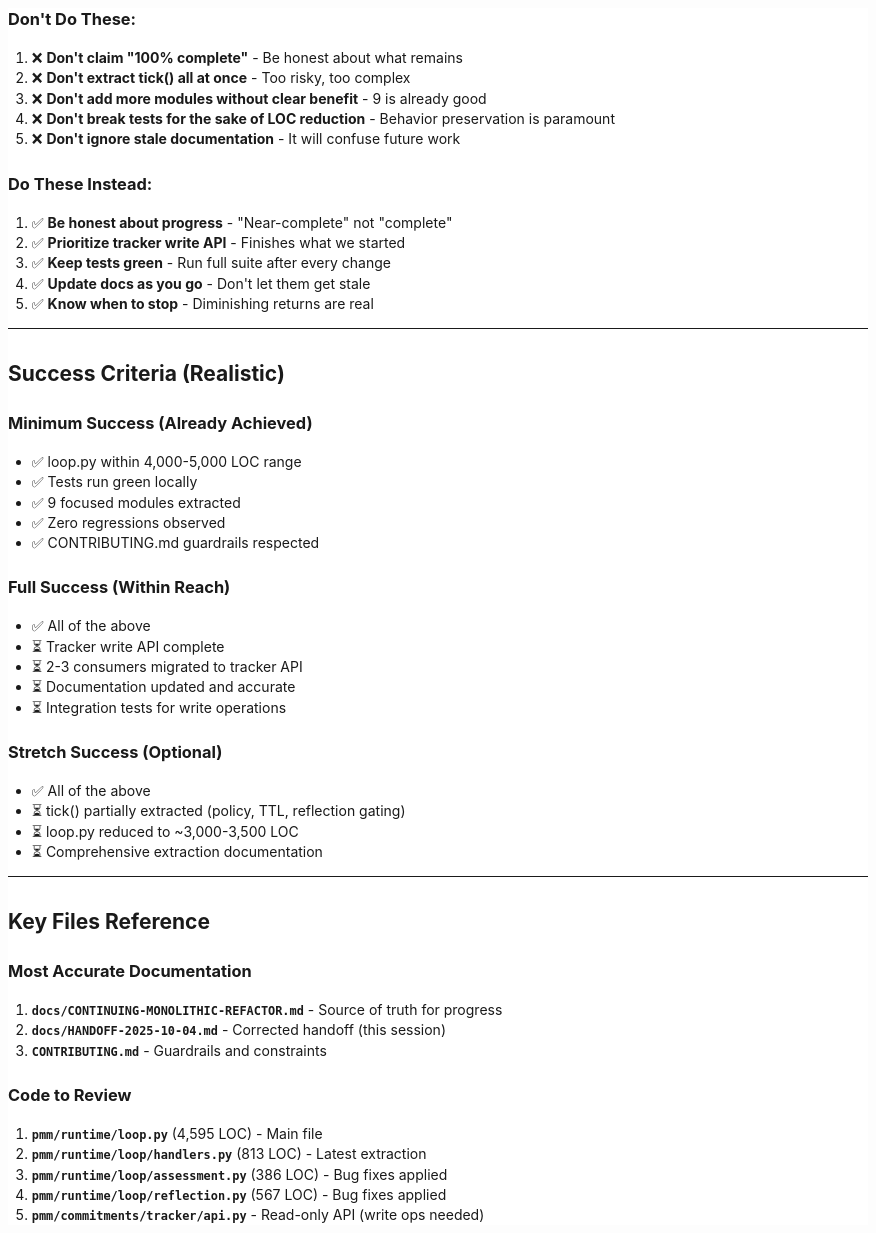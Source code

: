### Don't Do These:

1. ❌ **Don't claim "100% complete"** - Be honest about what remains
2. ❌ **Don't extract tick() all at once** - Too risky, too complex
3. ❌ **Don't add more modules without clear benefit** - 9 is already good
4. ❌ **Don't break tests for the sake of LOC reduction** - Behavior preservation is paramount
5. ❌ **Don't ignore stale documentation** - It will confuse future work

### Do These Instead:

1. ✅ **Be honest about progress** - "Near-complete" not "complete"
2. ✅ **Prioritize tracker write API** - Finishes what we started
3. ✅ **Keep tests green** - Run full suite after every change
4. ✅ **Update docs as you go** - Don't let them get stale
5. ✅ **Know when to stop** - Diminishing returns are real

---

## Success Criteria (Realistic)

### Minimum Success (Already Achieved)
- ✅ loop.py within 4,000-5,000 LOC range
- ✅ Tests run green locally
- ✅ 9 focused modules extracted
- ✅ Zero regressions observed
- ✅ CONTRIBUTING.md guardrails respected

### Full Success (Within Reach)
- ✅ All of the above
- ⏳ Tracker write API complete
- ⏳ 2-3 consumers migrated to tracker API
- ⏳ Documentation updated and accurate
- ⏳ Integration tests for write operations

### Stretch Success (Optional)
- ✅ All of the above
- ⏳ tick() partially extracted (policy, TTL, reflection gating)
- ⏳ loop.py reduced to ~3,000-3,500 LOC
- ⏳ Comprehensive extraction documentation

---

## Key Files Reference

### Most Accurate Documentation
1. **`docs/CONTINUING-MONOLITHIC-REFACTOR.md`** - Source of truth for progress
2. **`docs/HANDOFF-2025-10-04.md`** - Corrected handoff (this session)
3. **`CONTRIBUTING.md`** - Guardrails and constraints

### Code to Review
1. **`pmm/runtime/loop.py`** (4,595 LOC) - Main file
2. **`pmm/runtime/loop/handlers.py`** (813 LOC) - Latest extraction
3. **`pmm/runtime/loop/assessment.py`** (386 LOC) - Bug fixes applied
4. **`pmm/runtime/loop/reflection.py`** (567 LOC) - Bug fixes applied
5. **`pmm/commitments/tracker/api.py`** - Read-only API (write ops needed)
